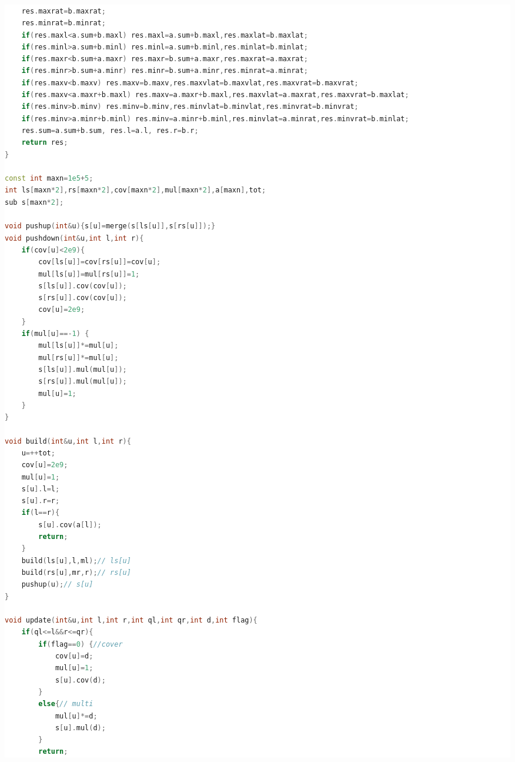 ```cpp
    res.maxrat=b.maxrat;
    res.minrat=b.minrat;
    if(res.maxl<a.sum+b.maxl) res.maxl=a.sum+b.maxl,res.maxlat=b.maxlat;
    if(res.minl>a.sum+b.minl) res.minl=a.sum+b.minl,res.minlat=b.minlat;
    if(res.maxr<b.sum+a.maxr) res.maxr=b.sum+a.maxr,res.maxrat=a.maxrat;
    if(res.minr>b.sum+a.minr) res.minr=b.sum+a.minr,res.minrat=a.minrat;
    if(res.maxv<b.maxv) res.maxv=b.maxv,res.maxvlat=b.maxvlat,res.maxvrat=b.maxvrat;
    if(res.maxv<a.maxr+b.maxl) res.maxv=a.maxr+b.maxl,res.maxvlat=a.maxrat,res.maxvrat=b.maxlat;
    if(res.minv>b.minv) res.minv=b.minv,res.minvlat=b.minvlat,res.minvrat=b.minvrat;
    if(res.minv>a.minr+b.minl) res.minv=a.minr+b.minl,res.minvlat=a.minrat,res.minvrat=b.minlat;
    res.sum=a.sum+b.sum, res.l=a.l, res.r=b.r;
    return res;
}

const int maxn=1e5+5;
int ls[maxn*2],rs[maxn*2],cov[maxn*2],mul[maxn*2],a[maxn],tot;
sub s[maxn*2];

void pushup(int&u){s[u]=merge(s[ls[u]],s[rs[u]]);}
void pushdown(int&u,int l,int r){
    if(cov[u]<2e9){
        cov[ls[u]]=cov[rs[u]]=cov[u];
        mul[ls[u]]=mul[rs[u]]=1;
        s[ls[u]].cov(cov[u]);
        s[rs[u]].cov(cov[u]);
        cov[u]=2e9;
    }
    if(mul[u]==-1) {
        mul[ls[u]]*=mul[u];
        mul[rs[u]]*=mul[u];
        s[ls[u]].mul(mul[u]);
        s[rs[u]].mul(mul[u]);
        mul[u]=1;
    }
}

void build(int&u,int l,int r){
    u=++tot;
    cov[u]=2e9;
    mul[u]=1;
    s[u].l=l;
    s[u].r=r;
    if(l==r){
        s[u].cov(a[l]);
        return;
    }
    build(ls[u],l,ml);// ls[u]
    build(rs[u],mr,r);// rs[u]
    pushup(u);// s[u]
}

void update(int&u,int l,int r,int ql,int qr,int d,int flag){
    if(ql<=l&&r<=qr){
        if(flag==0) {//cover
            cov[u]=d;
            mul[u]=1;
            s[u].cov(d);
        }
        else{// multi
            mul[u]*=d;
            s[u].mul(d);
        }
        return;
```